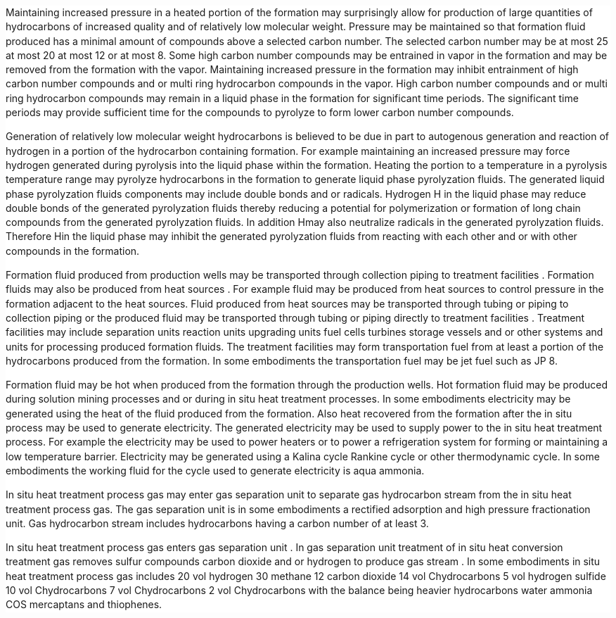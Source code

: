 Maintaining increased pressure in a heated portion of the formation may surprisingly allow for production of large quantities of hydrocarbons of increased quality and of relatively low molecular weight. Pressure may be maintained so that formation fluid produced has a minimal amount of compounds above a selected carbon number. The selected carbon number may be at most 25 at most 20 at most 12 or at most 8. Some high carbon number compounds may be entrained in vapor in the formation and may be removed from the formation with the vapor. Maintaining increased pressure in the formation may inhibit entrainment of high carbon number compounds and or multi ring hydrocarbon compounds in the vapor. High carbon number compounds and or multi ring hydrocarbon compounds may remain in a liquid phase in the formation for significant time periods. The significant time periods may provide sufficient time for the compounds to pyrolyze to form lower carbon number compounds.

Generation of relatively low molecular weight hydrocarbons is believed to be due in part to autogenous generation and reaction of hydrogen in a portion of the hydrocarbon containing formation. For example maintaining an increased pressure may force hydrogen generated during pyrolysis into the liquid phase within the formation. Heating the portion to a temperature in a pyrolysis temperature range may pyrolyze hydrocarbons in the formation to generate liquid phase pyrolyzation fluids. The generated liquid phase pyrolyzation fluids components may include double bonds and or radicals. Hydrogen H in the liquid phase may reduce double bonds of the generated pyrolyzation fluids thereby reducing a potential for polymerization or formation of long chain compounds from the generated pyrolyzation fluids. In addition Hmay also neutralize radicals in the generated pyrolyzation fluids. Therefore Hin the liquid phase may inhibit the generated pyrolyzation fluids from reacting with each other and or with other compounds in the formation.

Formation fluid produced from production wells may be transported through collection piping to treatment facilities . Formation fluids may also be produced from heat sources . For example fluid may be produced from heat sources to control pressure in the formation adjacent to the heat sources. Fluid produced from heat sources may be transported through tubing or piping to collection piping or the produced fluid may be transported through tubing or piping directly to treatment facilities . Treatment facilities may include separation units reaction units upgrading units fuel cells turbines storage vessels and or other systems and units for processing produced formation fluids. The treatment facilities may form transportation fuel from at least a portion of the hydrocarbons produced from the formation. In some embodiments the transportation fuel may be jet fuel such as JP 8.

Formation fluid may be hot when produced from the formation through the production wells. Hot formation fluid may be produced during solution mining processes and or during in situ heat treatment processes. In some embodiments electricity may be generated using the heat of the fluid produced from the formation. Also heat recovered from the formation after the in situ process may be used to generate electricity. The generated electricity may be used to supply power to the in situ heat treatment process. For example the electricity may be used to power heaters or to power a refrigeration system for forming or maintaining a low temperature barrier. Electricity may be generated using a Kalina cycle Rankine cycle or other thermodynamic cycle. In some embodiments the working fluid for the cycle used to generate electricity is aqua ammonia.

In situ heat treatment process gas may enter gas separation unit to separate gas hydrocarbon stream from the in situ heat treatment process gas. The gas separation unit is in some embodiments a rectified adsorption and high pressure fractionation unit. Gas hydrocarbon stream includes hydrocarbons having a carbon number of at least 3.

In situ heat treatment process gas enters gas separation unit . In gas separation unit treatment of in situ heat conversion treatment gas removes sulfur compounds carbon dioxide and or hydrogen to produce gas stream . In some embodiments in situ heat treatment process gas includes 20 vol hydrogen 30 methane 12 carbon dioxide 14 vol Chydrocarbons 5 vol hydrogen sulfide 10 vol Chydrocarbons 7 vol Chydrocarbons 2 vol Chydrocarbons with the balance being heavier hydrocarbons water ammonia COS mercaptans and thiophenes.
